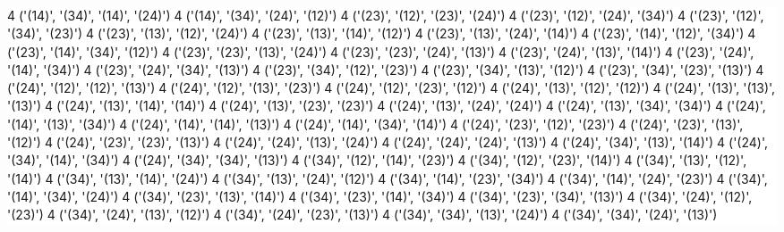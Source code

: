   4 ('(14)', '(34)', '(14)', '(24)')
  4 ('(14)', '(34)', '(24)', '(12)')
  4 ('(23)', '(12)', '(23)', '(24)')
  4 ('(23)', '(12)', '(24)', '(34)')
  4 ('(23)', '(12)', '(34)', '(23)')
  4 ('(23)', '(13)', '(12)', '(24)')
  4 ('(23)', '(13)', '(14)', '(12)')
  4 ('(23)', '(13)', '(24)', '(14)')
  4 ('(23)', '(14)', '(12)', '(34)')
  4 ('(23)', '(14)', '(34)', '(12)')
  4 ('(23)', '(23)', '(13)', '(24)')
  4 ('(23)', '(23)', '(24)', '(13)')
  4 ('(23)', '(24)', '(13)', '(14)')
  4 ('(23)', '(24)', '(14)', '(34)')
  4 ('(23)', '(24)', '(34)', '(13)')
  4 ('(23)', '(34)', '(12)', '(23)')
  4 ('(23)', '(34)', '(13)', '(12)')
  4 ('(23)', '(34)', '(23)', '(13)')
  4 ('(24)', '(12)', '(12)', '(13)')
  4 ('(24)', '(12)', '(13)', '(23)')
  4 ('(24)', '(12)', '(23)', '(12)')
  4 ('(24)', '(13)', '(12)', '(12)')
  4 ('(24)', '(13)', '(13)', '(13)')
  4 ('(24)', '(13)', '(14)', '(14)')
  4 ('(24)', '(13)', '(23)', '(23)')
  4 ('(24)', '(13)', '(24)', '(24)')
  4 ('(24)', '(13)', '(34)', '(34)')
  4 ('(24)', '(14)', '(13)', '(34)')
  4 ('(24)', '(14)', '(14)', '(13)')
  4 ('(24)', '(14)', '(34)', '(14)')
  4 ('(24)', '(23)', '(12)', '(23)')
  4 ('(24)', '(23)', '(13)', '(12)')
  4 ('(24)', '(23)', '(23)', '(13)')
  4 ('(24)', '(24)', '(13)', '(24)')
  4 ('(24)', '(24)', '(24)', '(13)')
  4 ('(24)', '(34)', '(13)', '(14)')
  4 ('(24)', '(34)', '(14)', '(34)')
  4 ('(24)', '(34)', '(34)', '(13)')
  4 ('(34)', '(12)', '(14)', '(23)')
  4 ('(34)', '(12)', '(23)', '(14)')
  4 ('(34)', '(13)', '(12)', '(14)')
  4 ('(34)', '(13)', '(14)', '(24)')
  4 ('(34)', '(13)', '(24)', '(12)')
  4 ('(34)', '(14)', '(23)', '(34)')
  4 ('(34)', '(14)', '(24)', '(23)')
  4 ('(34)', '(14)', '(34)', '(24)')
  4 ('(34)', '(23)', '(13)', '(14)')
  4 ('(34)', '(23)', '(14)', '(34)')
  4 ('(34)', '(23)', '(34)', '(13)')
  4 ('(34)', '(24)', '(12)', '(23)')
  4 ('(34)', '(24)', '(13)', '(12)')
  4 ('(34)', '(24)', '(23)', '(13)')
  4 ('(34)', '(34)', '(13)', '(24)')
  4 ('(34)', '(34)', '(24)', '(13)')
